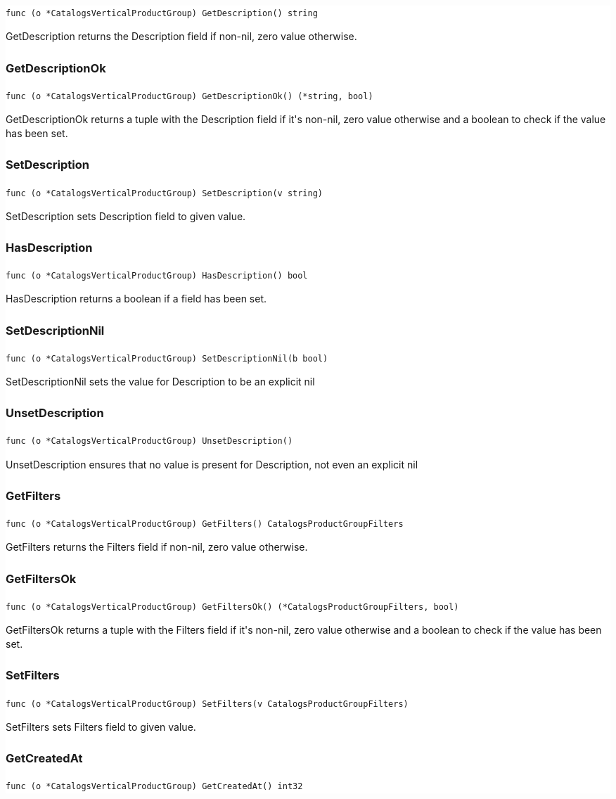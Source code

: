 `func (o *CatalogsVerticalProductGroup) GetDescription() string`

GetDescription returns the Description field if non-nil, zero value otherwise.

### GetDescriptionOk

`func (o *CatalogsVerticalProductGroup) GetDescriptionOk() (*string, bool)`

GetDescriptionOk returns a tuple with the Description field if it's non-nil, zero value otherwise
and a boolean to check if the value has been set.

### SetDescription

`func (o *CatalogsVerticalProductGroup) SetDescription(v string)`

SetDescription sets Description field to given value.

### HasDescription

`func (o *CatalogsVerticalProductGroup) HasDescription() bool`

HasDescription returns a boolean if a field has been set.

### SetDescriptionNil

`func (o *CatalogsVerticalProductGroup) SetDescriptionNil(b bool)`

 SetDescriptionNil sets the value for Description to be an explicit nil

### UnsetDescription
`func (o *CatalogsVerticalProductGroup) UnsetDescription()`

UnsetDescription ensures that no value is present for Description, not even an explicit nil
### GetFilters

`func (o *CatalogsVerticalProductGroup) GetFilters() CatalogsProductGroupFilters`

GetFilters returns the Filters field if non-nil, zero value otherwise.

### GetFiltersOk

`func (o *CatalogsVerticalProductGroup) GetFiltersOk() (*CatalogsProductGroupFilters, bool)`

GetFiltersOk returns a tuple with the Filters field if it's non-nil, zero value otherwise
and a boolean to check if the value has been set.

### SetFilters

`func (o *CatalogsVerticalProductGroup) SetFilters(v CatalogsProductGroupFilters)`

SetFilters sets Filters field to given value.


### GetCreatedAt

`func (o *CatalogsVerticalProductGroup) GetCreatedAt() int32`
